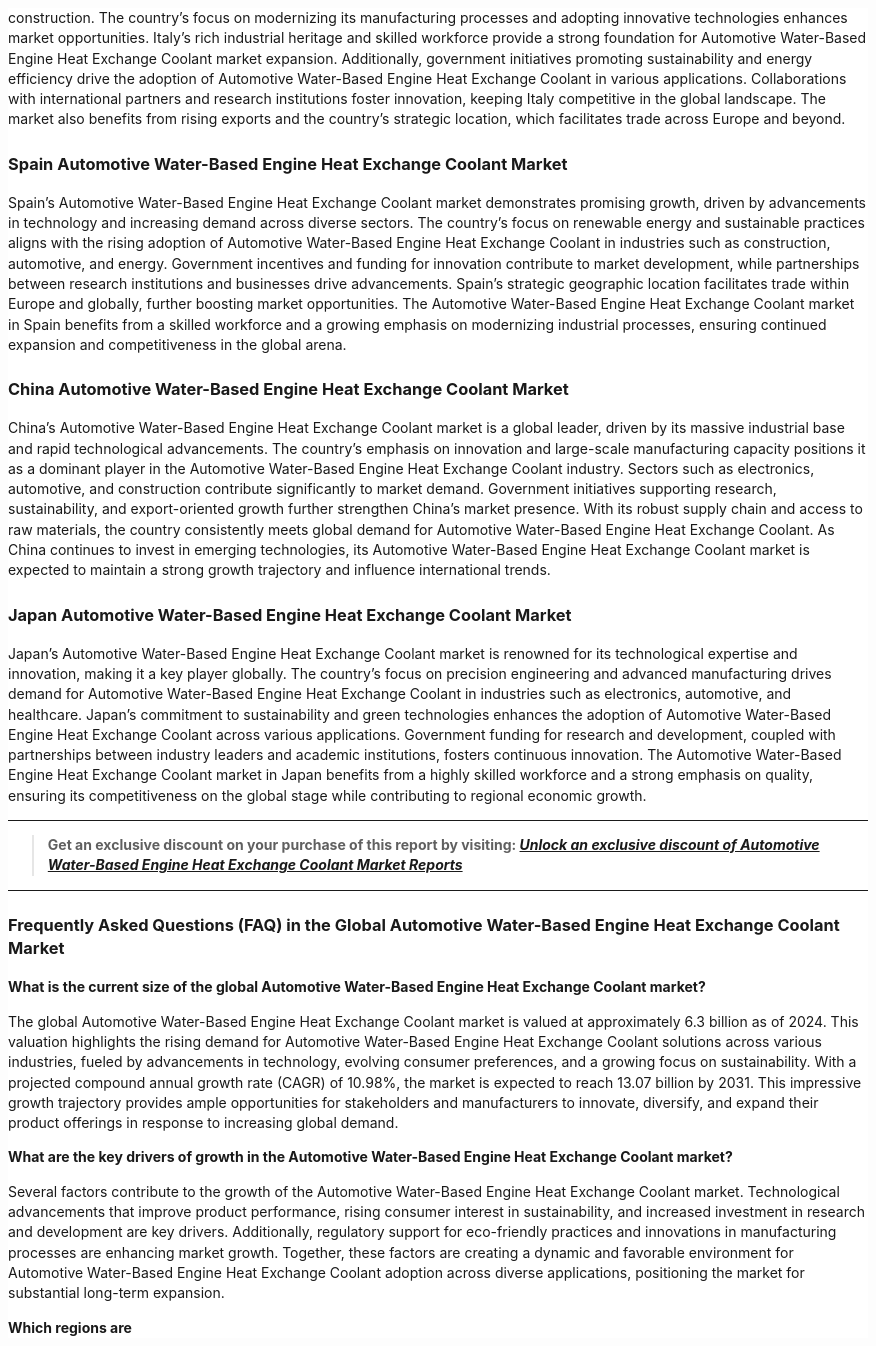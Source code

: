 construction. The country&rsquo;s focus on modernizing its manufacturing processes and adopting innovative technologies enhances market opportunities. Italy&rsquo;s rich industrial heritage and skilled workforce provide a strong foundation for Automotive Water-Based Engine Heat Exchange Coolant market expansion. Additionally, government initiatives promoting sustainability and energy efficiency drive the adoption of Automotive Water-Based Engine Heat Exchange Coolant in various applications. Collaborations with international partners and research institutions foster innovation, keeping Italy competitive in the global landscape. The market also benefits from rising exports and the country&rsquo;s strategic location, which facilitates trade across Europe and beyond.</p><h3>Spain Automotive Water-Based Engine Heat Exchange Coolant Market</h3><p>Spain&rsquo;s Automotive Water-Based Engine Heat Exchange Coolant market demonstrates promising growth, driven by advancements in technology and increasing demand across diverse sectors. The country&rsquo;s focus on renewable energy and sustainable practices aligns with the rising adoption of Automotive Water-Based Engine Heat Exchange Coolant in industries such as construction, automotive, and energy. Government incentives and funding for innovation contribute to market development, while partnerships between research institutions and businesses drive advancements. Spain&rsquo;s strategic geographic location facilitates trade within Europe and globally, further boosting market opportunities. The Automotive Water-Based Engine Heat Exchange Coolant market in Spain benefits from a skilled workforce and a growing emphasis on modernizing industrial processes, ensuring continued expansion and competitiveness in the global arena.</p><h3>China Automotive Water-Based Engine Heat Exchange Coolant Market</h3><p>China&rsquo;s Automotive Water-Based Engine Heat Exchange Coolant market is a global leader, driven by its massive industrial base and rapid technological advancements. The country&rsquo;s emphasis on innovation and large-scale manufacturing capacity positions it as a dominant player in the Automotive Water-Based Engine Heat Exchange Coolant industry. Sectors such as electronics, automotive, and construction contribute significantly to market demand. Government initiatives supporting research, sustainability, and export-oriented growth further strengthen China&rsquo;s market presence. With its robust supply chain and access to raw materials, the country consistently meets global demand for Automotive Water-Based Engine Heat Exchange Coolant. As China continues to invest in emerging technologies, its Automotive Water-Based Engine Heat Exchange Coolant market is expected to maintain a strong growth trajectory and influence international trends.</p><h3>Japan Automotive Water-Based Engine Heat Exchange Coolant Market</h3><p>Japan&rsquo;s Automotive Water-Based Engine Heat Exchange Coolant market is renowned for its technological expertise and innovation, making it a key player globally. The country&rsquo;s focus on precision engineering and advanced manufacturing drives demand for Automotive Water-Based Engine Heat Exchange Coolant in industries such as electronics, automotive, and healthcare. Japan&rsquo;s commitment to sustainability and green technologies enhances the adoption of Automotive Water-Based Engine Heat Exchange Coolant across various applications. Government funding for research and development, coupled with partnerships between industry leaders and academic institutions, fosters continuous innovation. The Automotive Water-Based Engine Heat Exchange Coolant market in Japan benefits from a highly skilled workforce and a strong emphasis on quality, ensuring its competitiveness on the global stage while contributing to regional economic growth.</p><hr /><blockquote><p><strong>Get an exclusive discount on your purchase of this report by visiting: <em><a href="://marketresearchpulse.com/ask-for-discount/110255?utm_source=Github&amp;utm_medium=021">Unlock an exclusive discount of Automotive Water-Based Engine Heat Exchange Coolant Market Reports</a></em>&nbsp;</strong></p></blockquote><hr /><h3>Frequently Asked Questions (FAQ) in the Global Automotive Water-Based Engine Heat Exchange Coolant Market</h3><p><strong>What is the current size of the global Automotive Water-Based Engine Heat Exchange Coolant market?</strong></p><p>The global Automotive Water-Based Engine Heat Exchange Coolant market is valued at approximately 6.3 billion as of 2024. This valuation highlights the rising demand for Automotive Water-Based Engine Heat Exchange Coolant solutions across various industries, fueled by advancements in technology, evolving consumer preferences, and a growing focus on sustainability. With a projected compound annual growth rate (CAGR) of 10.98%, the market is expected to reach 13.07 billion by 2031. This impressive growth trajectory provides ample opportunities for stakeholders and manufacturers to innovate, diversify, and expand their product offerings in response to increasing global demand.</p><p><strong>What are the key drivers of growth in the Automotive Water-Based Engine Heat Exchange Coolant market?</strong></p><p>Several factors contribute to the growth of the Automotive Water-Based Engine Heat Exchange Coolant market. Technological advancements that improve product performance, rising consumer interest in sustainability, and increased investment in research and development are key drivers. Additionally, regulatory support for eco-friendly practices and innovations in manufacturing processes are enhancing market growth. Together, these factors are creating a dynamic and favorable environment for Automotive Water-Based Engine Heat Exchange Coolant adoption across diverse applications, positioning the market for substantial long-term expansion.</p><p><strong>Which regions are
